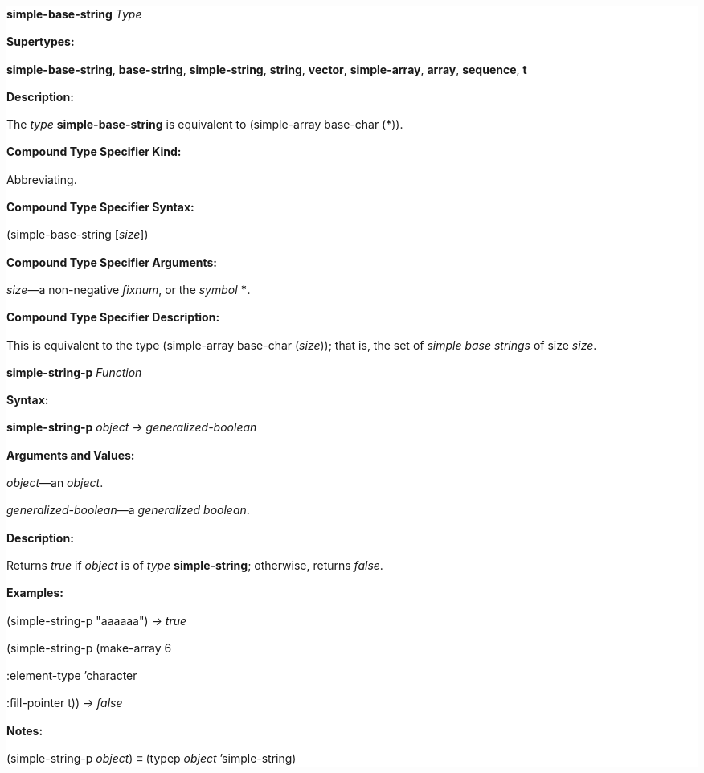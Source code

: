  

 

**simple-base-string** *Type* 

**Supertypes:** 

**simple-base-string**, **base-string**, **simple-string**, **string**, **vector**, **simple-array**, **array**, **sequence**, **t** 

**Description:** 

The *type* **simple-base-string** is equivalent to (simple-array base-char (\*)). 

**Compound Type Specifier Kind:** 

Abbreviating. 

**Compound Type Specifier Syntax:** 

(simple-base-string [*size*]) 

**Compound Type Specifier Arguments:** 

*size*—a non-negative *fixnum*, or the *symbol* **\***. 

**Compound Type Specifier Description:** 

This is equivalent to the type (simple-array base-char (*size*)); that is, the set of *simple base strings* of size *size*. 

**simple-string-p** *Function* 

**Syntax:** 

**simple-string-p** *object → generalized-boolean* 

**Arguments and Values:** 

*object*—an *object*. 

*generalized-boolean*—a *generalized boolean*. 

**Description:** 

Returns *true* if *object* is of *type* **simple-string**; otherwise, returns *false*. 

**Examples:** 

(simple-string-p "aaaaaa") *→ true* 

(simple-string-p (make-array 6 

:element-type ’character 

:fill-pointer t)) *→ false* 



 

 

**Notes:** 

(simple-string-p *object*) *≡* (typep *object* ’simple-string) 
